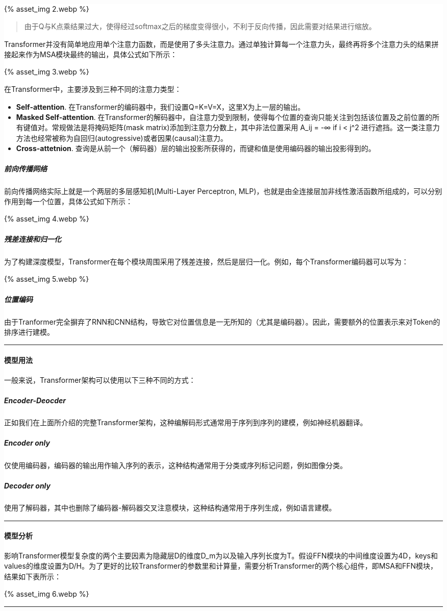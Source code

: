 {% asset_img 2.webp %}

> 由于Q与K点乘结果过大，使得经过softmax之后的梯度变得很小，不利于反向传播，因此需要对结果进行缩放。

Transformer并没有简单地应用单个注意力函数，而是使用了多头注意力。通过单独计算每一个注意力头，最终再将多个注意力头的结果拼接起来作为MSA模块最终的输出，具体公式如下所示：

{% asset_img 3.webp %}

在Transformer中，主要涉及到三种不同的注意力类型：
- **Self-attention**. 在Transformer的编码器中，我们设置Q=K=V=X，这里X为上一层的输出。
- **Masked Self-attention**. 在Transformer的解码器中，自注意力受到限制，使得每个位置的查询只能关注到包括该位置及之前位置的所有键值对。常规做法是将掩码矩阵(mask matrix)添加到注意力分数上，其中非法位置采用 A_ij = -∞ if i < j^2 进行遮挡。这一类注意力方法也经常被称为自回归(autogressive)或者因果(causal)注意力。
- **Cross-attetnion**. 查询是从前一个（解码器）层的输出投影所获得的，而键和值是使用编码器的输出投影得到的。

##### 前向传播网络

前向传播网络实际上就是一个两层的多层感知机(Multi-Layer Perceptron, MLP)，也就是由全连接层加非线性激活函数所组成的，可以分别作用到每一个位置，具体公式如下所示：

{% asset_img 4.webp %}

##### 残差连接和归一化

为了构建深度模型，Transformer在每个模块周围采用了残差连接，然后是层归一化。例如，每个Transformer编码器可以写为：

{% asset_img 5.webp %}

##### 位置编码

由于Tranformer完全摒弃了RNN和CNN结构，导致它对位置信息是一无所知的（尤其是编码器）。因此，需要额外的位置表示来对Token的排序进行建模。

***

#### 模型用法

一般来说，Transformer架构可以使用以下三种不同的方式：

##### Encoder-Deocder

正如我们在上面所介绍的完整Transformer架构，这种编解码形式通常用于序列到序列的建模，例如神经机器翻译。

##### Encoder only

仅使用编码器，编码器的输出用作输入序列的表示，这种结构通常用于分类或序列标记问题，例如图像分类。

##### Decoder only

使用了解码器，其中也删除了编码器-解码器交叉注意模块，这种结构通常用于序列生成，例如语言建模。

***

#### 模型分析

影响Transformer模型复杂度的两个主要因素为隐藏层D的维度D_m为以及输入序列长度为T。假设FFN模块的中间维度设置为4D，keys和values的维度设置为D/H。为了更好的比较Transformer的参数里和计算量，需要分析Transformer的两个核心组件，即MSA和FFN模块，结果如下表所示：

{% asset_img 6.webp %}

***
